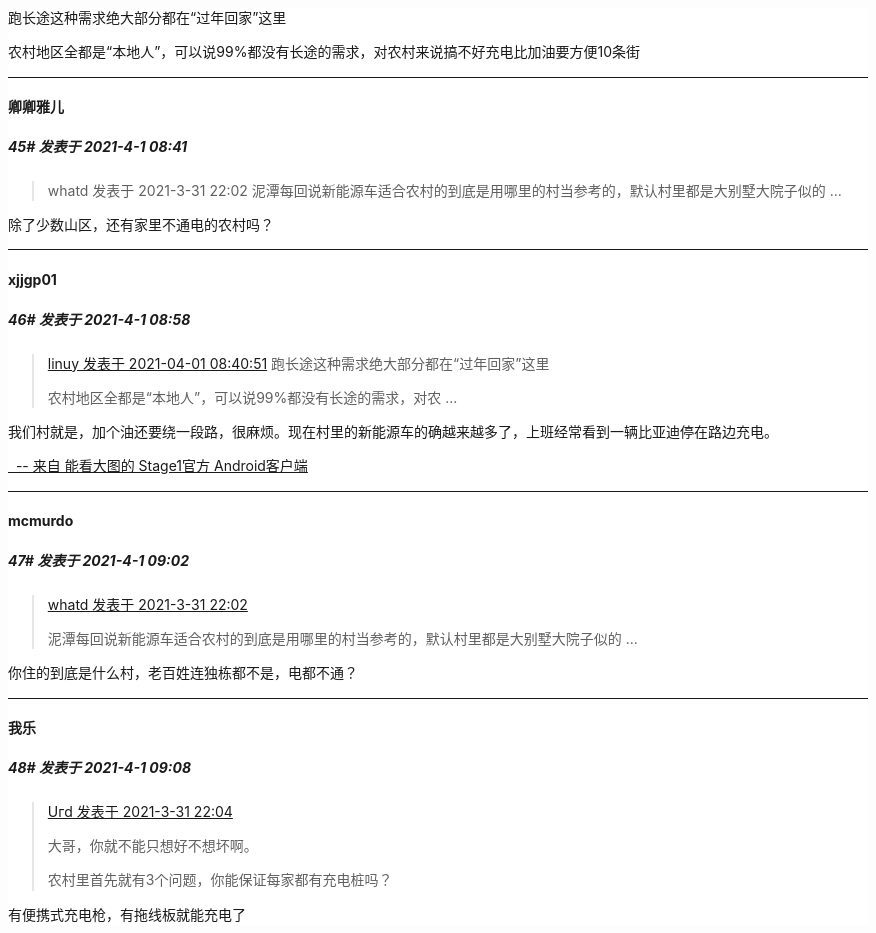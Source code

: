 
跑长途这种需求绝大部分都在“过年回家”这里

农村地区全都是“本地人”，可以说99%都没有长途的需求，对农村来说搞不好充电比加油要方便10条街


-----

####  卿卿雅儿  
##### 45#       发表于 2021-4-1 08:41


<blockquote>whatd 发表于 2021-3-31 22:02
泥潭每回说新能源车适合农村的到底是用哪里的村当参考的，默认村里都是大别墅大院子似的 ...</blockquote>
除了少数山区，还有家里不通电的农村吗？


-----

####  xjjgp01  
##### 46#       发表于 2021-4-1 08:58


<blockquote><a href="httphttps://bbs.saraba1st.com/2b/forum.php?mod=redirect&amp;goto=findpost&amp;pid=50796347&amp;ptid=1996066" target="_blank">linuy 发表于 2021-04-01 08:40:51</a>
跑长途这种需求绝大部分都在“过年回家”这里

农村地区全都是“本地人”，可以说99%都没有长途的需求，对农 ...</blockquote>我们村就是，加个油还要绕一段路，很麻烦。现在村里的新能源车的确越来越多了，上班经常看到一辆比亚迪停在路边充电。

[  -- 来自 能看大图的 Stage1官方 Android客户端](https://www.coolapk.com/apk/140634)


-----

####  mcmurdo  
##### 47#       发表于 2021-4-1 09:02


<blockquote><a href="httphttps://bbs.saraba1st.com/2b/forum.php?mod=redirect&amp;goto=findpost&amp;pid=50793942&amp;ptid=1996066" target="_blank">whatd 发表于 2021-3-31 22:02</a>

泥潭每回说新能源车适合农村的到底是用哪里的村当参考的，默认村里都是大别墅大院子似的 ...</blockquote>
你住的到底是什么村，老百姓连独栋都不是，电都不通？


-----

####  我乐  
##### 48#       发表于 2021-4-1 09:08


<blockquote><a href="httphttps://bbs.saraba1st.com/2b/forum.php?mod=redirect&amp;goto=findpost&amp;pid=50793957&amp;ptid=1996066" target="_blank">Uгd 发表于 2021-3-31 22:04</a>

大哥，你就不能只想好不想坏啊。


农村里首先就有3个问题，你能保证每家都有充电桩吗？</blockquote>
有便携式充电枪，有拖线板就能充电了
